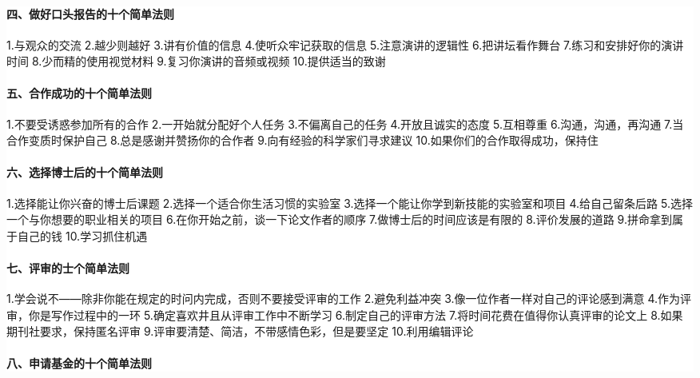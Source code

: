 #### 四、做好口头报告的十个简单法则

1.与观众的交流
2.越少则越好
3.讲有价值的信息
4.使听众牢记获取的信息
5.注意演讲的逻辑性
6.把讲坛看作舞台
7.练习和安排好你的演讲时间
8.少而精的使用视觉材料
9.复习你演讲的音频或视频
10.提供适当的致谢

#### 五、合作成功的十个简单法则

1.不要受诱惑参加所有的合作
2.一开始就分配好个人任务
3.不偏离自己的任务
4.开放且诚实的态度
5.互相尊重
6.沟通，沟通，再沟通
7.当合作变质时保护自己
8.总是感谢并赞扬你的合作者
9.向有经验的科学家们寻求建议
10.如果你们的合作取得成功，保持住

#### 六、选择博士后的十个简单法则

1.选择能让你兴奋的博士后课题
2.选择一个适合你生活习惯的实验室
3.选择一个能让你学到新技能的实验室和项目
4.给自己留条后路
5.选择一个与你想要的职业相关的项目
6.在你开始之前，谈一下论文作者的顺序
7.做博士后的时间应该是有限的
8.评价发展的道路
9.拼命拿到属于自己的钱
10.学习抓住机遇

#### 七、评审的士个简单法则

1.学会说不——除非你能在规定的时问内完成，否则不要接受评审的工作
2.避免利益冲突
3.像一位作者一样对自己的评论感到满意
4.作为评审，你是写作过程中的一环
5.确定喜欢井且从评审工作中不断学习
6.制定自己的评审方法
7.将时间花费在值得你认真评审的论文上
8.如果期刊社要求，保持匿名评审
9.评审要清楚、简洁，不带感情色彩，但是要坚定
10.利用编辑评论

#### 八、申请基金的十个简单法则
